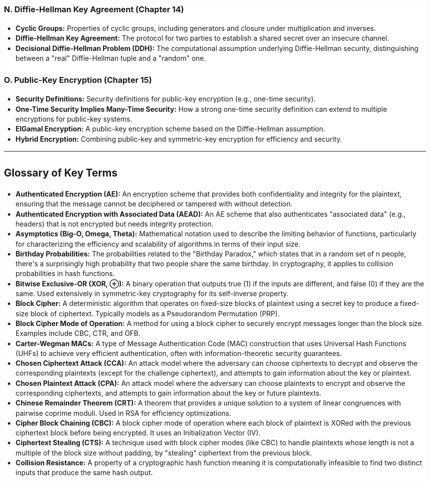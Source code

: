### N. Diffie-Hellman Key Agreement (Chapter 14)

- **Cyclic Groups:** Properties of cyclic groups, including generators and closure under multiplication and inverses.
- **Diffie-Hellman Key Agreement:** The protocol for two parties to establish a shared secret over an insecure channel.
- **Decisional Diffie-Hellman Problem (DDH):** The computational assumption underlying Diffie-Hellman security, distinguishing between a "real" Diffie-Hellman tuple and a "random" one.

### O. Public-Key Encryption (Chapter 15)

- **Security Definitions:** Security definitions for public-key encryption (e.g., one-time security).
- **One-Time Security Implies Many-Time Security:** How a strong one-time security definition can extend to multiple encryptions for public-key systems.
- **ElGamal Encryption:** A public-key encryption scheme based on the Diffie-Hellman assumption.
- **Hybrid Encryption:** Combining public-key and symmetric-key encryption for efficiency and security.

---


## Glossary of Key Terms

- **Authenticated Encryption (AE):** An encryption scheme that provides both confidentiality and integrity for the plaintext, ensuring that the message cannot be deciphered or tampered with without detection.
- **Authenticated Encryption with Associated Data (AEAD):** An AE scheme that also authenticates "associated data" (e.g., headers) that is not encrypted but needs integrity protection.
- **Asymptotics (Big-O, Omega, Theta):** Mathematical notation used to describe the limiting behavior of functions, particularly for characterizing the efficiency and scalability of algorithms in terms of their input size.
- **Birthday Probabilities:** The probabilities related to the "Birthday Paradox," which states that in a random set of n people, there's a surprisingly high probability that two people share the same birthday. In cryptography, it applies to collision probabilities in hash functions.
- **Bitwise Exclusive-OR (XOR, ⊕):** A binary operation that outputs true (1) if the inputs are different, and false (0) if they are the same. Used extensively in symmetric-key cryptography for its self-inverse property.
- **Block Cipher:** A deterministic algorithm that operates on fixed-size blocks of plaintext using a secret key to produce a fixed-size block of ciphertext. Typically models as a Pseudorandom Permutation (PRP).
- **Block Cipher Mode of Operation:** A method for using a block cipher to securely encrypt messages longer than the block size. Examples include CBC, CTR, and OFB.
- **Carter-Wegman MACs:** A type of Message Authentication Code (MAC) construction that uses Universal Hash Functions (UHFs) to achieve very efficient authentication, often with information-theoretic security guarantees.
- **Chosen Ciphertext Attack (CCA):** An attack model where the adversary can choose ciphertexts to decrypt and observe the corresponding plaintexts (except for the challenge ciphertext), and attempts to gain information about the key or plaintext.
- **Chosen Plaintext Attack (CPA):** An attack model where the adversary can choose plaintexts to encrypt and observe the corresponding ciphertexts, and attempts to gain information about the key or future plaintexts.
- **Chinese Remainder Theorem (CRT):** A theorem that provides a unique solution to a system of linear congruences with pairwise coprime moduli. Used in RSA for efficiency optimizations.
- **Cipher Block Chaining (CBC):** A block cipher mode of operation where each block of plaintext is XORed with the previous ciphertext block before being encrypted. It uses an Initialization Vector (IV).
- **Ciphertext Stealing (CTS):** A technique used with block cipher modes (like CBC) to handle plaintexts whose length is not a multiple of the block size without padding, by "stealing" ciphertext from the previous block.
- **Collision Resistance:** A property of a cryptographic hash function meaning it is computationally infeasible to find two distinct inputs that produce the same hash output.